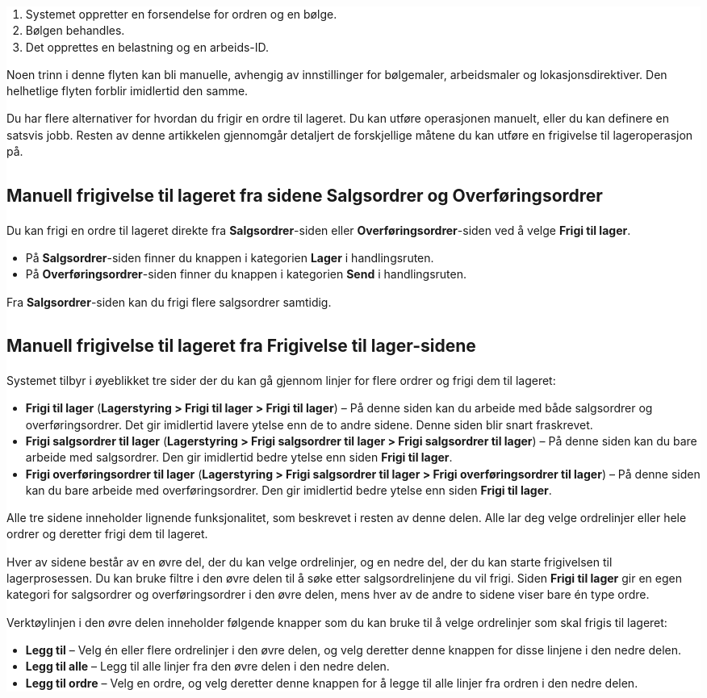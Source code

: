 1. Systemet oppretter en forsendelse for ordren og en bølge.
1. Bølgen behandles.
1. Det opprettes en belastning og en arbeids-ID.

Noen trinn i denne flyten kan bli manuelle, avhengig av innstillinger for bølgemaler, arbeidsmaler og lokasjonsdirektiver. Den helhetlige flyten forblir imidlertid den samme.

Du har flere alternativer for hvordan du frigir en ordre til lageret. Du kan utføre operasjonen manuelt, eller du kan definere en satsvis jobb. Resten av denne artikkelen gjennomgår detaljert de forskjellige måtene du kan utføre en frigivelse til lageroperasjon på.

## <a name="manual-release-to-the-warehouse-from-the-sales-orders-and-transfer-orders-pages"></a>Manuell frigivelse til lageret fra sidene Salgsordrer og Overføringsordrer

Du kan frigi en ordre til lageret direkte fra **Salgsordrer**-siden eller **Overføringsordrer**-siden ved å velge **Frigi til lager**.

- På **Salgsordrer**-siden finner du knappen i kategorien **Lager** i handlingsruten.
- På **Overføringsordrer**-siden finner du knappen i kategorien **Send** i handlingsruten.

Fra **Salgsordrer**-siden kan du frigi flere salgsordrer samtidig.

## <a name="manual-release-to-the-warehouse-from-the-release-to-warehouse-pages"></a>Manuell frigivelse til lageret fra Frigivelse til lager-sidene

Systemet tilbyr i øyeblikket tre sider der du kan gå gjennom linjer for flere ordrer og frigi dem til lageret:

- **Frigi til lager** (**Lagerstyring \> Frigi til lager \> Frigi til lager**) – På denne siden kan du arbeide med både salgsordrer og overføringsordrer. Det gir imidlertid lavere ytelse enn de to andre sidene. Denne siden blir snart fraskrevet.
- **Frigi salgsordrer til lager** (**Lagerstyring \> Frigi salgsordrer til lager \> Frigi salgsordrer til lager**) – På denne siden kan du bare arbeide med salgsordrer. Den gir imidlertid bedre ytelse enn siden **Frigi til lager**.
- **Frigi overføringsordrer til lager** (**Lagerstyring \> Frigi salgsordrer til lager \> Frigi overføringsordrer til lager**) – På denne siden kan du bare arbeide med overføringsordrer. Den gir imidlertid bedre ytelse enn siden **Frigi til lager**.

Alle tre sidene inneholder lignende funksjonalitet, som beskrevet i resten av denne delen. Alle lar deg velge ordrelinjer eller hele ordrer og deretter frigi dem til lageret.

Hver av sidene består av en øvre del, der du kan velge ordrelinjer, og en nedre del, der du kan starte frigivelsen til lagerprosessen. Du kan bruke filtre i den øvre delen til å søke etter salgsordrelinjene du vil frigi. Siden **Frigi til lager** gir en egen kategori for salgsordrer og overføringsordrer i den øvre delen, mens hver av de andre to sidene viser bare én type ordre.

Verktøylinjen i den øvre delen inneholder følgende knapper som du kan bruke til å velge ordrelinjer som skal frigis til lageret:

- **Legg til** – Velg én eller flere ordrelinjer i den øvre delen, og velg deretter denne knappen for disse linjene i den nedre delen.
- **Legg til alle** – Legg til alle linjer fra den øvre delen i den nedre delen.
- **Legg til ordre** – Velg en ordre, og velg deretter denne knappen for å legge til alle linjer fra ordren i den nedre delen.

